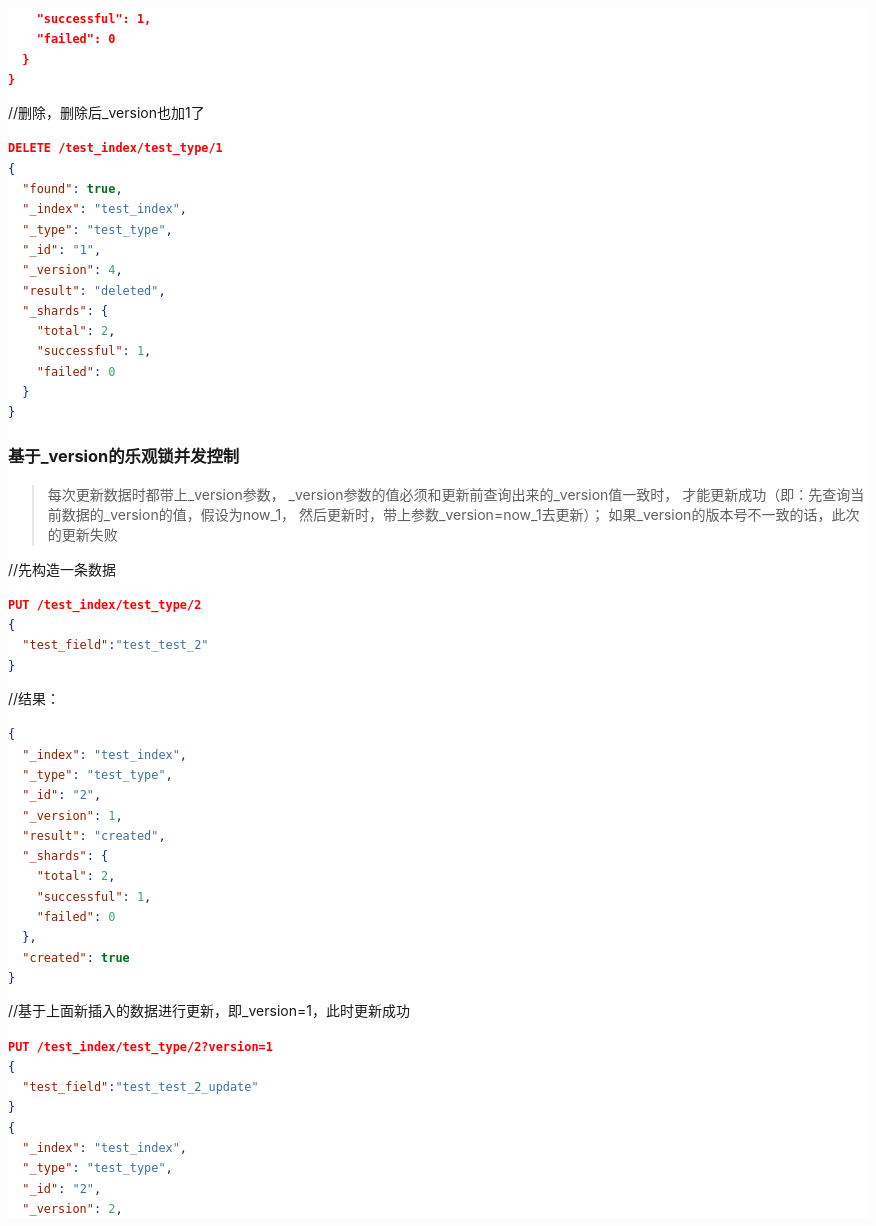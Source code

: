 ```json
    "successful": 1,
    "failed": 0
  }
}
```

//删除，删除后_version也加1了
```json
DELETE /test_index/test_type/1
{
  "found": true,
  "_index": "test_index",
  "_type": "test_type",
  "_id": "1",
  "_version": 4,
  "result": "deleted",
  "_shards": {
    "total": 2,
    "successful": 1,
    "failed": 0
  }
}
```
### 基于_version的乐观锁并发控制

> 每次更新数据时都带上_version参数，
_version参数的值必须和更新前查询出来的_version值一致时，
才能更新成功（即：先查询当前数据的_version的值，假设为now_1，
然后更新时，带上参数_version=now_1去更新）；
如果_version的版本号不一致的话，此次的更新失败

//先构造一条数据
```json
PUT /test_index/test_type/2
{
  "test_field":"test_test_2"
}
```
//结果：
```json
{
  "_index": "test_index",
  "_type": "test_type",
  "_id": "2",
  "_version": 1,
  "result": "created",
  "_shards": {
    "total": 2,
    "successful": 1,
    "failed": 0
  },
  "created": true
}
```
//基于上面新插入的数据进行更新，即_version=1，此时更新成功
```json
PUT /test_index/test_type/2?version=1
{
  "test_field":"test_test_2_update"
}
{
  "_index": "test_index",
  "_type": "test_type",
  "_id": "2",
  "_version": 2,
```
